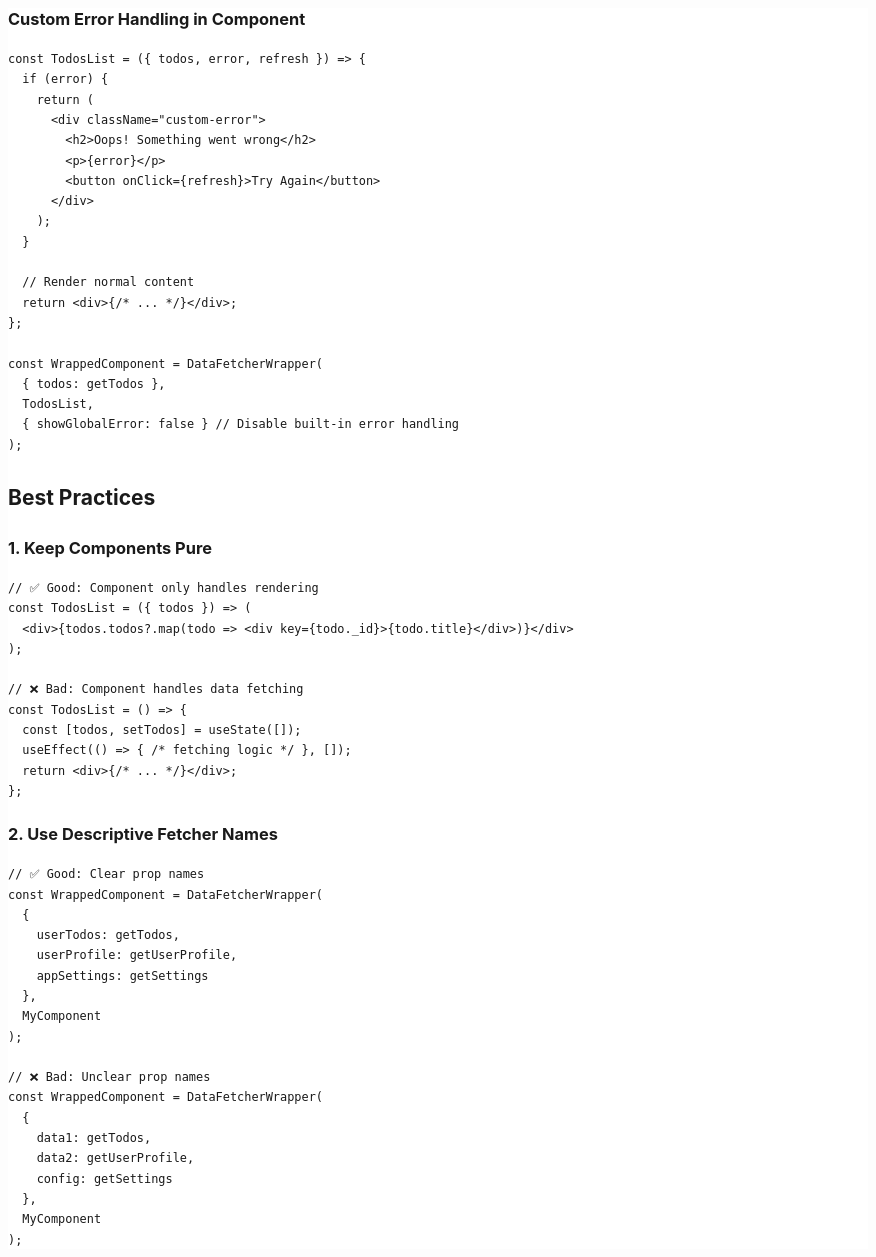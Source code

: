 ### Custom Error Handling in Component

```tsx
const TodosList = ({ todos, error, refresh }) => {
  if (error) {
    return (
      <div className="custom-error">
        <h2>Oops! Something went wrong</h2>
        <p>{error}</p>
        <button onClick={refresh}>Try Again</button>
      </div>
    );
  }
  
  // Render normal content
  return <div>{/* ... */}</div>;
};

const WrappedComponent = DataFetcherWrapper(
  { todos: getTodos },
  TodosList,
  { showGlobalError: false } // Disable built-in error handling
);
```

## Best Practices

### 1. Keep Components Pure
```tsx
// ✅ Good: Component only handles rendering
const TodosList = ({ todos }) => (
  <div>{todos.todos?.map(todo => <div key={todo._id}>{todo.title}</div>)}</div>
);

// ❌ Bad: Component handles data fetching
const TodosList = () => {
  const [todos, setTodos] = useState([]);
  useEffect(() => { /* fetching logic */ }, []);
  return <div>{/* ... */}</div>;
};
```

### 2. Use Descriptive Fetcher Names
```tsx
// ✅ Good: Clear prop names
const WrappedComponent = DataFetcherWrapper(
  {
    userTodos: getTodos,
    userProfile: getUserProfile,
    appSettings: getSettings
  },
  MyComponent
);

// ❌ Bad: Unclear prop names
const WrappedComponent = DataFetcherWrapper(
  {
    data1: getTodos,
    data2: getUserProfile,
    config: getSettings
  },
  MyComponent
);
```